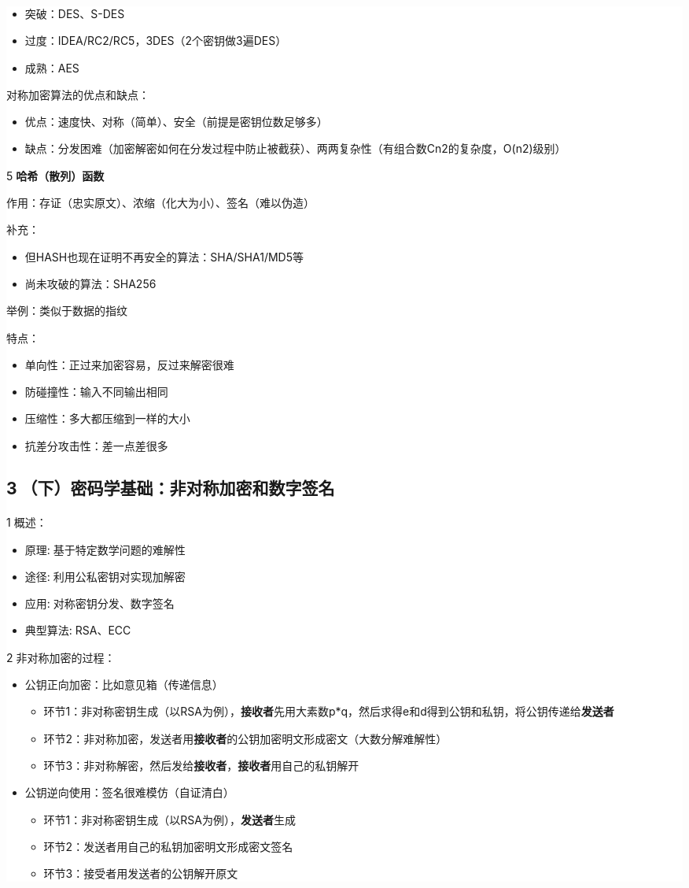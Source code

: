 - 突破：DES、S-DES

- 过度：IDEA/RC2/RC5，3DES（2个密钥做3遍DES）

- 成熟：AES

对称加密算法的优点和缺点：

- 优点：速度快、对称（简单）、安全（前提是密钥位数足够多）

- 缺点：分发困难（加密解密如何在分发过程中防止被截获）、两两复杂性（有组合数Cn2的复杂度，O(n2)级别）

5 **哈希（散列）函数**

作用：存证（忠实原文）、浓缩（化大为小）、签名（难以伪造）

补充：

- 但HASH也现在证明不再安全的算法：SHA/SHA1/MD5等

- 尚未攻破的算法：SHA256

举例：类似于数据的指纹

特点：

- 单向性：正过来加密容易，反过来解密很难

- 防碰撞性：输入不同输出相同

- 压缩性：多大都压缩到一样的大小

- 抗差分攻击性：差一点差很多

## 3 （下）密码学基础：非对称加密和数字签名

1 概述：

- 原理: 基于特定数学问题的难解性

- 途径: 利用公私密钥对实现加解密

- 应用: 对称密钥分发、数字签名

- 典型算法: RSA、ECC

2 非对称加密的过程：

- 公钥正向加密：比如意见箱（传递信息）
  
  - 环节1：非对称密钥生成（以RSA为例），**接收者**先用大素数p*q，然后求得e和d得到公钥和私钥，将公钥传递给**发送者**
  
  - 环节2：非对称加密，发送者用**接收者**的公钥加密明文形成密文（大数分解难解性）
  
  - 环节3：非对称解密，然后发给**接收者**，**接收者**用自己的私钥解开

- 公钥逆向使用：签名很难模仿（自证清白）
  
  - 环节1：非对称密钥生成（以RSA为例），**发送者**生成
  
  - 环节2：发送者用自己的私钥加密明文形成密文签名
  
  - 环节3：接受者用发送者的公钥解开原文
